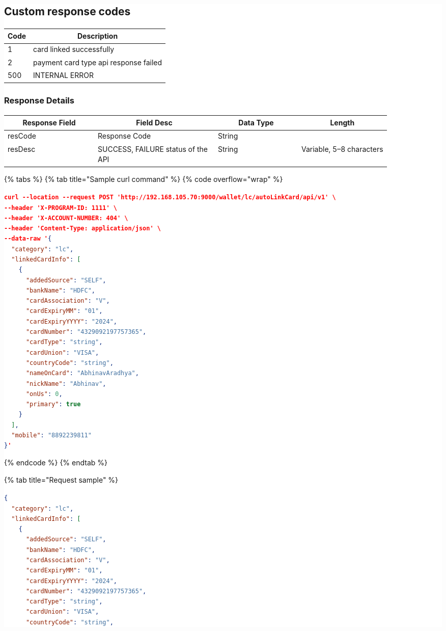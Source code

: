 ## Custom response codes

| Code | Description                           |
| ---- | ------------------------------------- |
| 1    | card linked successfully              |
| 2    | payment card type api response failed |
| 500  | INTERNAL ERROR                        |

### **Response Details**

<table><thead><tr><th width="163">Response Field</th><th width="222">Field Desc</th><th width="150">Data Type</th><th>Length</th></tr></thead><tbody><tr><td>resCode</td><td>Response Code</td><td>String</td><td></td></tr><tr><td>resDesc</td><td>SUCCESS, FAILURE status of the API</td><td>String</td><td>Variable, 5–8 characters</td></tr></tbody></table>

{% tabs %}
{% tab title="Sample curl command" %}
{% code overflow="wrap" %}
```json
curl --location --request POST 'http://192.168.105.70:9000/wallet/lc/autoLinkCard/api/v1' \
--header 'X-PROGRAM-ID: 1111' \
--header 'X-ACCOUNT-NUMBER: 404' \
--header 'Content-Type: application/json' \
--data-raw '{
  "category": "lc",
  "linkedCardInfo": [
    {
      "addedSource": "SELF",
      "bankName": "HDFC",
      "cardAssociation": "V",
      "cardExpiryMM": "01",
      "cardExpiryYYYY": "2024",
      "cardNumber": "4329092197757365",
      "cardType": "string",
      "cardUnion": "VISA",
      "countryCode": "string",
      "nameOnCard": "AbhinavAradhya",
      "nickName": "Abhinav",
      "onUs": 0,
      "primary": true
    }
  ],
  "mobile": "8892239811"
}'
```
{% endcode %}
{% endtab %}

{% tab title="Request sample" %}
````json
{
  "category": "lc",
  "linkedCardInfo": [
    {
      "addedSource": "SELF",
      "bankName": "HDFC",
      "cardAssociation": "V",
      "cardExpiryMM": "01",
      "cardExpiryYYYY": "2024",
      "cardNumber": "4329092197757365",
      "cardType": "string",
      "cardUnion": "VISA",
      "countryCode": "string",
````